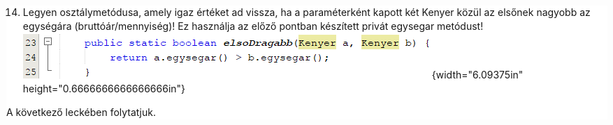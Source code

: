 14. Legyen osztálymetódusa, amely igaz értéket ad vissza, ha a
    paraméterként kapott két Kenyer közül az elsőnek nagyobb az
    egységára (bruttóár/mennyiség)! Ez használja az előző pontban
    készített privát egysegar metódust!\
    ![](.\/06Öröklődés1/media/image10.png){width="6.09375in"
    height="0.6666666666666666in"}

A következő leckében folytatjuk.
